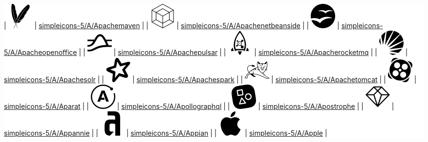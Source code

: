 | ![illustration of simpleicons-5/A/Apachemaven](../../simpleicons-5/A/Apachemaven.png) | [simpleicons-5/A/Apachemaven](../../simpleicons-5/A/Apachemaven.md) |
| ![illustration of simpleicons-5/A/Apachenetbeanside](../../simpleicons-5/A/Apachenetbeanside.png) | [simpleicons-5/A/Apachenetbeanside](../../simpleicons-5/A/Apachenetbeanside.md) |
| ![illustration of simpleicons-5/A/Apacheopenoffice](../../simpleicons-5/A/Apacheopenoffice.png) | [simpleicons-5/A/Apacheopenoffice](../../simpleicons-5/A/Apacheopenoffice.md) |
| ![illustration of simpleicons-5/A/Apachepulsar](../../simpleicons-5/A/Apachepulsar.png) | [simpleicons-5/A/Apachepulsar](../../simpleicons-5/A/Apachepulsar.md) |
| ![illustration of simpleicons-5/A/Apacherocketmq](../../simpleicons-5/A/Apacherocketmq.png) | [simpleicons-5/A/Apacherocketmq](../../simpleicons-5/A/Apacherocketmq.md) |
| ![illustration of simpleicons-5/A/Apachesolr](../../simpleicons-5/A/Apachesolr.png) | [simpleicons-5/A/Apachesolr](../../simpleicons-5/A/Apachesolr.md) |
| ![illustration of simpleicons-5/A/Apachespark](../../simpleicons-5/A/Apachespark.png) | [simpleicons-5/A/Apachespark](../../simpleicons-5/A/Apachespark.md) |
| ![illustration of simpleicons-5/A/Apachetomcat](../../simpleicons-5/A/Apachetomcat.png) | [simpleicons-5/A/Apachetomcat](../../simpleicons-5/A/Apachetomcat.md) |
| ![illustration of simpleicons-5/A/Aparat](../../simpleicons-5/A/Aparat.png) | [simpleicons-5/A/Aparat](../../simpleicons-5/A/Aparat.md) |
| ![illustration of simpleicons-5/A/Apollographql](../../simpleicons-5/A/Apollographql.png) | [simpleicons-5/A/Apollographql](../../simpleicons-5/A/Apollographql.md) |
| ![illustration of simpleicons-5/A/Apostrophe](../../simpleicons-5/A/Apostrophe.png) | [simpleicons-5/A/Apostrophe](../../simpleicons-5/A/Apostrophe.md) |
| ![illustration of simpleicons-5/A/Appannie](../../simpleicons-5/A/Appannie.png) | [simpleicons-5/A/Appannie](../../simpleicons-5/A/Appannie.md) |
| ![illustration of simpleicons-5/A/Appian](../../simpleicons-5/A/Appian.png) | [simpleicons-5/A/Appian](../../simpleicons-5/A/Appian.md) |
| ![illustration of simpleicons-5/A/Apple](../../simpleicons-5/A/Apple.png) | [simpleicons-5/A/Apple](../../simpleicons-5/A/Apple.md) |